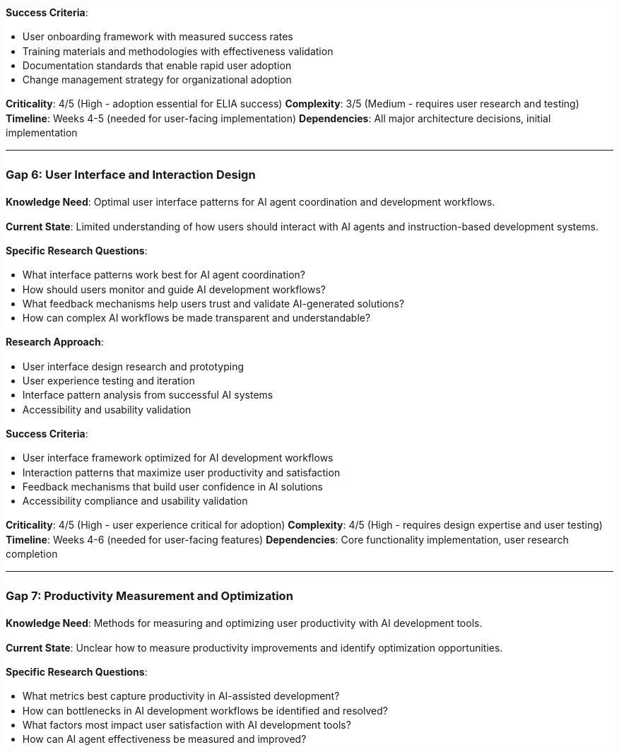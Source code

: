 **Success Criteria**:
- User onboarding framework with measured success rates
- Training materials and methodologies with effectiveness validation
- Documentation standards that enable rapid user adoption
- Change management strategy for organizational adoption

**Criticality**: 4/5 (High - adoption essential for ELIA success)
**Complexity**: 3/5 (Medium - requires user research and testing)
**Timeline**: Weeks 4-5 (needed for user-facing implementation)
**Dependencies**: All major architecture decisions, initial implementation

---

### Gap 6: User Interface and Interaction Design
**Knowledge Need**: Optimal user interface patterns for AI agent coordination and development workflows.

**Current State**: Limited understanding of how users should interact with AI agents and instruction-based development systems.

**Specific Research Questions**:
- What interface patterns work best for AI agent coordination?
- How should users monitor and guide AI development workflows?
- What feedback mechanisms help users trust and validate AI-generated solutions?
- How can complex AI workflows be made transparent and understandable?

**Research Approach**:
- User interface design research and prototyping
- User experience testing and iteration
- Interface pattern analysis from successful AI systems
- Accessibility and usability validation

**Success Criteria**:
- User interface framework optimized for AI development workflows
- Interaction patterns that maximize user productivity and satisfaction
- Feedback mechanisms that build user confidence in AI solutions
- Accessibility compliance and usability validation

**Criticality**: 4/5 (High - user experience critical for adoption)
**Complexity**: 4/5 (High - requires design expertise and user testing)
**Timeline**: Weeks 4-6 (needed for user-facing features)
**Dependencies**: Core functionality implementation, user research completion

---

### Gap 7: Productivity Measurement and Optimization
**Knowledge Need**: Methods for measuring and optimizing user productivity with AI development tools.

**Current State**: Unclear how to measure productivity improvements and identify optimization opportunities.

**Specific Research Questions**:
- What metrics best capture productivity in AI-assisted development?
- How can bottlenecks in AI development workflows be identified and resolved?
- What factors most impact user satisfaction with AI development tools?
- How can AI agent effectiveness be measured and improved?
